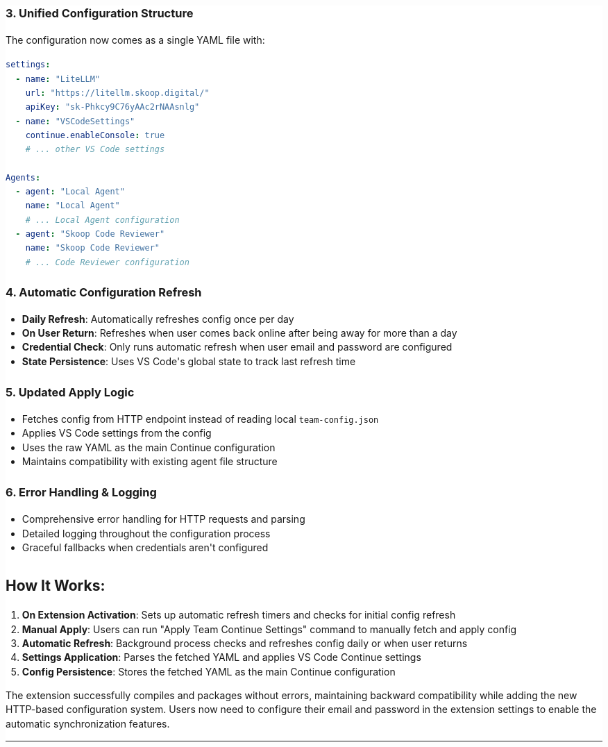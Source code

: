 ### 3. **Unified Configuration Structure**
The configuration now comes as a single YAML file with:
```yaml
settings:
  - name: "LiteLLM"
    url: "https://litellm.skoop.digital/"
    apiKey: "sk-Phkcy9C76yAAc2rNAAsnlg"
  - name: "VSCodeSettings"
    continue.enableConsole: true
    # ... other VS Code settings

Agents:
  - agent: "Local Agent"
    name: "Local Agent"
    # ... Local Agent configuration
  - agent: "Skoop Code Reviewer" 
    name: "Skoop Code Reviewer"
    # ... Code Reviewer configuration
```

### 4. **Automatic Configuration Refresh**
- **Daily Refresh**: Automatically refreshes config once per day
- **On User Return**: Refreshes when user comes back online after being away for more than a day
- **Credential Check**: Only runs automatic refresh when user email and password are configured
- **State Persistence**: Uses VS Code's global state to track last refresh time

### 5. **Updated Apply Logic**
- Fetches config from HTTP endpoint instead of reading local `team-config.json`
- Applies VS Code settings from the config
- Uses the raw YAML as the main Continue configuration
- Maintains compatibility with existing agent file structure

### 6. **Error Handling & Logging**
- Comprehensive error handling for HTTP requests and parsing
- Detailed logging throughout the configuration process
- Graceful fallbacks when credentials aren't configured

## How It Works:

1. **On Extension Activation**: Sets up automatic refresh timers and checks for initial config refresh
2. **Manual Apply**: Users can run "Apply Team Continue Settings" command to manually fetch and apply config
3. **Automatic Refresh**: Background process checks and refreshes config daily or when user returns
4. **Settings Application**: Parses the fetched YAML and applies VS Code Continue settings
5. **Config Persistence**: Stores the fetched YAML as the main Continue configuration

The extension successfully compiles and packages without errors, maintaining backward compatibility while adding the new HTTP-based configuration system. Users now need to configure their email and password in the extension settings to enable the automatic synchronization features.

---